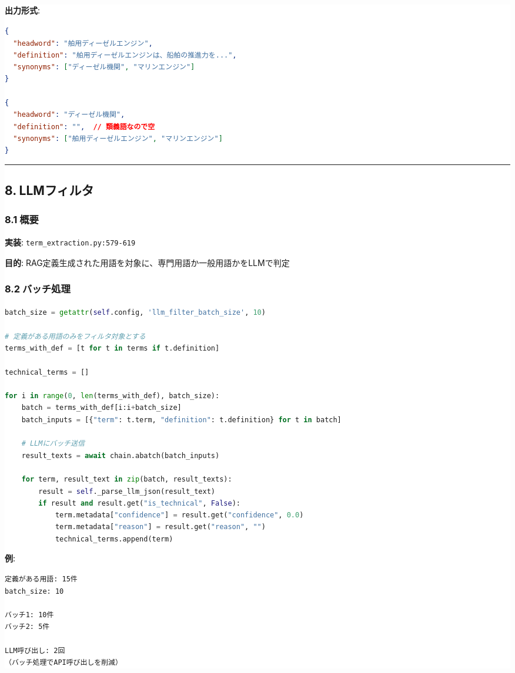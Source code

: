 **出力形式**:
```json
{
  "headword": "舶用ディーゼルエンジン",
  "definition": "舶用ディーゼルエンジンは、船舶の推進力を...",
  "synonyms": ["ディーゼル機関", "マリンエンジン"]
}

{
  "headword": "ディーゼル機関",
  "definition": "",  // 類義語なので空
  "synonyms": ["舶用ディーゼルエンジン", "マリンエンジン"]
}
```

---

## 8. LLMフィルタ

### 8.1 概要

**実装**: `term_extraction.py:579-619`

**目的**: RAG定義生成された用語を対象に、専門用語か一般用語かをLLMで判定

### 8.2 バッチ処理

```python
batch_size = getattr(self.config, 'llm_filter_batch_size', 10)

# 定義がある用語のみをフィルタ対象とする
terms_with_def = [t for t in terms if t.definition]

technical_terms = []

for i in range(0, len(terms_with_def), batch_size):
    batch = terms_with_def[i:i+batch_size]
    batch_inputs = [{"term": t.term, "definition": t.definition} for t in batch]

    # LLMにバッチ送信
    result_texts = await chain.abatch(batch_inputs)

    for term, result_text in zip(batch, result_texts):
        result = self._parse_llm_json(result_text)
        if result and result.get("is_technical", False):
            term.metadata["confidence"] = result.get("confidence", 0.0)
            term.metadata["reason"] = result.get("reason", "")
            technical_terms.append(term)
```

**例**:
```
定義がある用語: 15件
batch_size: 10

バッチ1: 10件
バッチ2: 5件

LLM呼び出し: 2回
（バッチ処理でAPI呼び出しを削減）
```

